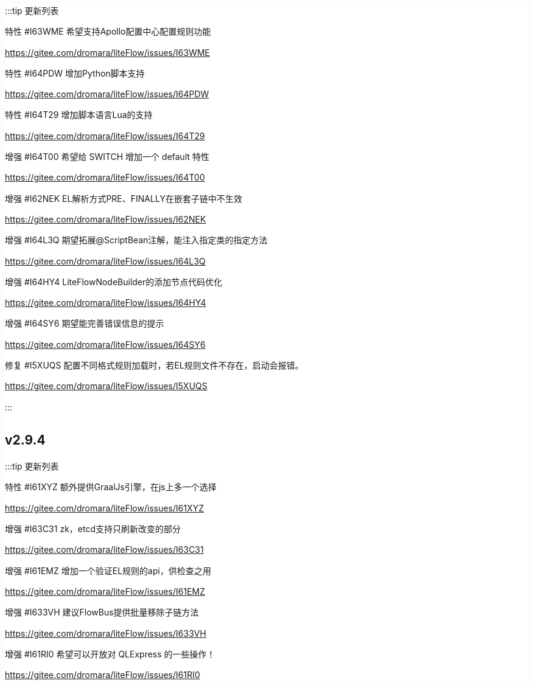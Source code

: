 :::tip 更新列表

特性 #I63WME 希望支持Apollo配置中心配置规则功能

https://gitee.com/dromara/liteFlow/issues/I63WME

特性 #I64PDW 增加Python脚本支持

https://gitee.com/dromara/liteFlow/issues/I64PDW

特性 #I64T29 增加脚本语言Lua的支持

https://gitee.com/dromara/liteFlow/issues/I64T29

增强 #I64T00 希望给 SWITCH 增加一个 default 特性

https://gitee.com/dromara/liteFlow/issues/I64T00

增强 #I62NEK EL解析方式PRE、FINALLY在嵌套子链中不生效

https://gitee.com/dromara/liteFlow/issues/I62NEK

增强 #I64L3Q 期望拓展@ScriptBean注解，能注入指定类的指定方法

https://gitee.com/dromara/liteFlow/issues/I64L3Q

增强 #I64HY4 LiteFlowNodeBuilder的添加节点代码优化

https://gitee.com/dromara/liteFlow/issues/I64HY4

增强 #I64SY6 期望能完善错误信息的提示

https://gitee.com/dromara/liteFlow/issues/I64SY6

修复 #I5XUQS 配置不同格式规则加载时，若EL规则文件不存在，启动会报错。

https://gitee.com/dromara/liteFlow/issues/I5XUQS

:::

## v2.9.4

:::tip 更新列表

特性 #I61XYZ 额外提供GraalJs引擎，在js上多一个选择

https://gitee.com/dromara/liteFlow/issues/I61XYZ

增强 #I63C31 zk，etcd支持只刷新改变的部分

https://gitee.com/dromara/liteFlow/issues/I63C31

增强 #I61EMZ 增加一个验证EL规则的api，供检查之用

https://gitee.com/dromara/liteFlow/issues/I61EMZ

增强 #I633VH 建议FlowBus提供批量移除子链方法

https://gitee.com/dromara/liteFlow/issues/I633VH

增强 #I61RI0 希望可以开放对 QLExpress 的一些操作！

https://gitee.com/dromara/liteFlow/issues/I61RI0
